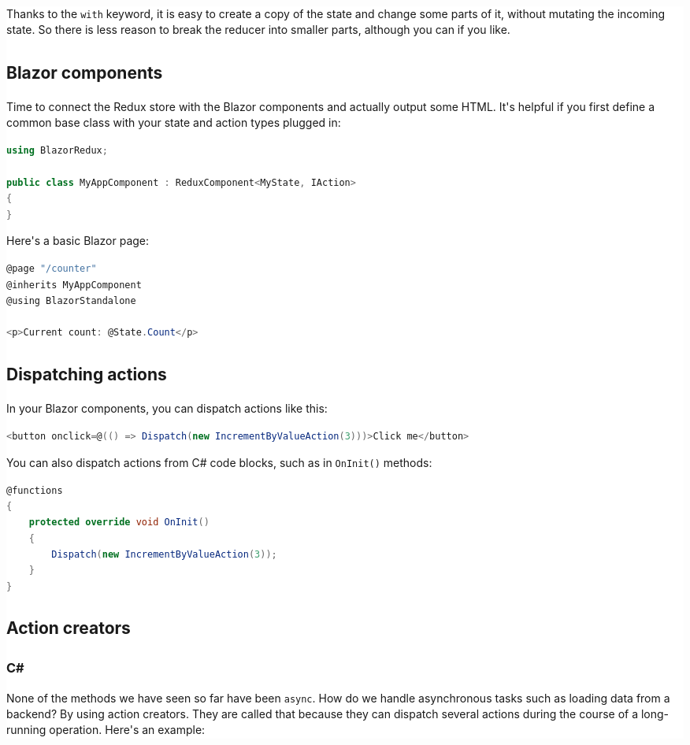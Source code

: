 Thanks to the `with` keyword, it is easy to create a copy of the state and change some parts of it, without mutating the incoming state. So there is less reason to break the reducer into smaller parts, although you can if you like.

## Blazor components

Time to connect the Redux store with the Blazor components and actually output some HTML. It's helpful if you first define a common base class with your state and action types plugged in:

```csharp
using BlazorRedux;

public class MyAppComponent : ReduxComponent<MyState, IAction>
{
}
```

Here's a basic Blazor page:

```csharp
@page "/counter"
@inherits MyAppComponent
@using BlazorStandalone

<p>Current count: @State.Count</p>
```

## Dispatching actions

In your Blazor components, you can dispatch actions like this:

```csharp
<button onclick=@(() => Dispatch(new IncrementByValueAction(3)))>Click me</button>
```

You can also dispatch actions from C# code blocks, such as in `OnInit()` methods:

```csharp
@functions
{
    protected override void OnInit()
    {
        Dispatch(new IncrementByValueAction(3));
    }
}
```

## Action creators

### C#

None of the methods we have seen so far have been `async`. How do we handle asynchronous tasks such as loading data from a backend? By using action creators. They are called that because they can dispatch several actions during the course of a long-running operation. Here's an example:
